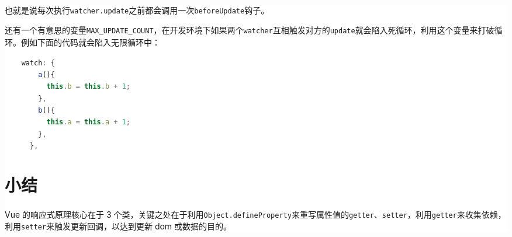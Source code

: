 也就是说每次执行`watcher.update`之前都会调用一次`beforeUpdate`钩子。

还有一个有意思的变量`MAX_UPDATE_COUNT`，在开发环境下如果两个`watcher`互相触发对方的`update`就会陷入死循环，利用这个变量来打破循环。例如下面的代码就会陷入无限循环中：

```js
	watch: {
        a(){
          this.b = this.b + 1;
        },
        b(){
          this.a = this.a + 1;
        },
      },
```

# 小结

Vue 的响应式原理核心在于 3 个类，关键之处在于利用`Object.defineProperty`来重写属性值的`getter`、`setter`，利用`getter`来收集依赖，利用`setter`来触发更新回调，以达到更新 dom 或数据的目的。
